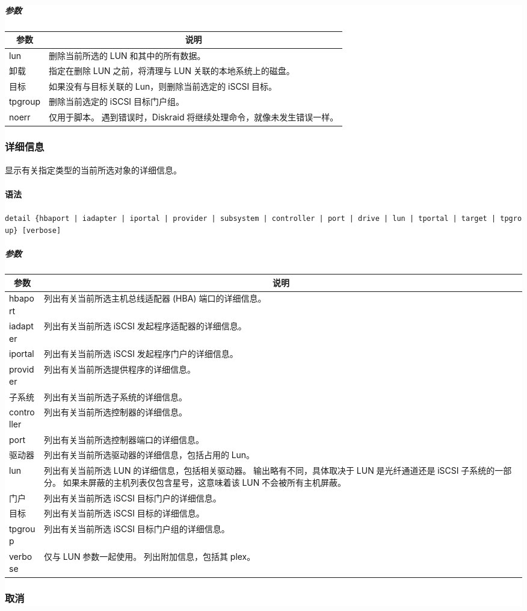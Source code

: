 ##### <a name="parameters"></a>参数

| 参数 | 说明 |
| --------- | ----------- |
| lun | 删除当前所选的 LUN 和其中的所有数据。 |
| 卸载 | 指定在删除 LUN 之前，将清理与 LUN 关联的本地系统上的磁盘。 |
| 目标 | 如果没有与目标关联的 Lun，则删除当前选定的 iSCSI 目标。 |
| tpgroup | 删除当前选定的 iSCSI 目标门户组。 |
| noerr | 仅用于脚本。 遇到错误时，Diskraid 将继续处理命令，就像未发生错误一样。 |

### <a name="detail"></a>详细信息

显示有关指定类型的当前所选对象的详细信息。

#### <a name="syntax"></a>语法

```
detail {hbaport | iadapter | iportal | provider | subsystem | controller | port | drive | lun | tportal | target | tpgroup} [verbose]
```

##### <a name="parameters"></a>参数

| 参数 | 说明 |
| --------- | ----------- |
| hbaport | 列出有关当前所选主机总线适配器 (HBA) 端口的详细信息。 |
| iadapter | 列出有关当前所选 iSCSI 发起程序适配器的详细信息。 |
| iportal | 列出有关当前所选 iSCSI 发起程序门户的详细信息。 |
| provider | 列出有关当前所选提供程序的详细信息。 |
| 子系统 | 列出有关当前所选子系统的详细信息。 |
| controller | 列出有关当前所选控制器的详细信息。 |
| port | 列出有关当前所选控制器端口的详细信息。 |
| 驱动器 | 列出有关当前所选驱动器的详细信息，包括占用的 Lun。 |
| lun | 列出有关当前所选 LUN 的详细信息，包括相关驱动器。 输出略有不同，具体取决于 LUN 是光纤通道还是 iSCSI 子系统的一部分。 如果未屏蔽的主机列表仅包含星号，这意味着该 LUN 不会被所有主机屏蔽。 |
| 门户 | 列出有关当前所选 iSCSI 目标门户的详细信息。 |
| 目标 | 列出有关当前所选 iSCSI 目标的详细信息。 |
| tpgroup | 列出有关当前所选 iSCSI 目标门户组的详细信息。 |
| verbose | 仅与 LUN 参数一起使用。 列出附加信息，包括其 plex。 |

### <a name="dissociate"></a>取消
